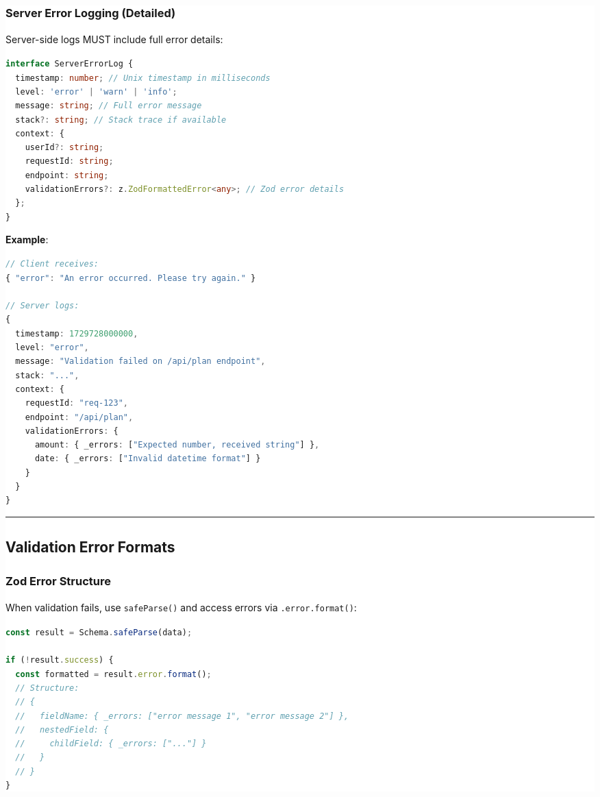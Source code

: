 ### Server Error Logging (Detailed)

Server-side logs MUST include full error details:

```typescript
interface ServerErrorLog {
  timestamp: number; // Unix timestamp in milliseconds
  level: 'error' | 'warn' | 'info';
  message: string; // Full error message
  stack?: string; // Stack trace if available
  context: {
    userId?: string;
    requestId: string;
    endpoint: string;
    validationErrors?: z.ZodFormattedError<any>; // Zod error details
  };
}
```

**Example**:
```typescript
// Client receives:
{ "error": "An error occurred. Please try again." }

// Server logs:
{
  timestamp: 1729728000000,
  level: "error",
  message: "Validation failed on /api/plan endpoint",
  stack: "...",
  context: {
    requestId: "req-123",
    endpoint: "/api/plan",
    validationErrors: {
      amount: { _errors: ["Expected number, received string"] },
      date: { _errors: ["Invalid datetime format"] }
    }
  }
}
```

---

## Validation Error Formats

### Zod Error Structure

When validation fails, use `safeParse()` and access errors via `.error.format()`:

```typescript
const result = Schema.safeParse(data);

if (!result.success) {
  const formatted = result.error.format();
  // Structure:
  // {
  //   fieldName: { _errors: ["error message 1", "error message 2"] },
  //   nestedField: {
  //     childField: { _errors: ["..."] }
  //   }
  // }
}
```
